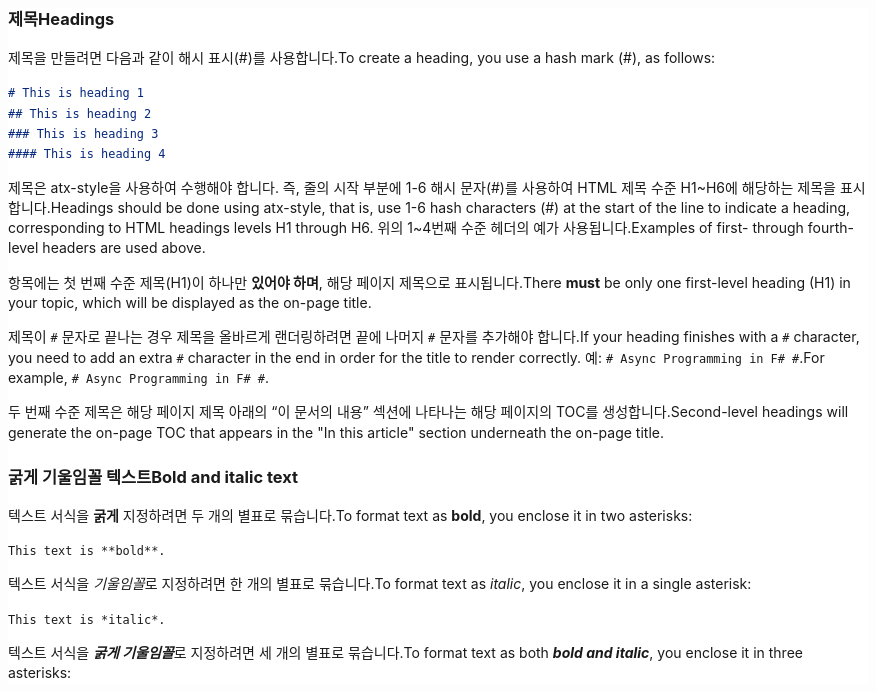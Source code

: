 ### <a name="headings"></a><span data-ttu-id="e0e4a-113">제목</span><span class="sxs-lookup"><span data-stu-id="e0e4a-113">Headings</span></span>

<span data-ttu-id="e0e4a-114">제목을 만들려면 다음과 같이 해시 표시(#)를 사용합니다.</span><span class="sxs-lookup"><span data-stu-id="e0e4a-114">To create a heading, you use a hash mark (#), as follows:</span></span>

```markdown
# This is heading 1
## This is heading 2
### This is heading 3
#### This is heading 4
```

<span data-ttu-id="e0e4a-115">제목은 atx-style을 사용하여 수행해야 합니다. 즉, 줄의 시작 부분에 1-6 해시 문자(#)를 사용하여 HTML 제목 수준 H1~H6에 해당하는 제목을 표시합니다.</span><span class="sxs-lookup"><span data-stu-id="e0e4a-115">Headings should be done using atx-style, that is, use 1-6 hash characters (#) at the start of the line to indicate a heading, corresponding to HTML headings levels H1 through H6.</span></span> <span data-ttu-id="e0e4a-116">위의 1~4번째 수준 헤더의 예가 사용됩니다.</span><span class="sxs-lookup"><span data-stu-id="e0e4a-116">Examples of first- through fourth-level headers are used above.</span></span>

<span data-ttu-id="e0e4a-117">항목에는 첫 번째 수준 제목(H1)이 하나만 **있어야 하며**, 해당 페이지 제목으로 표시됩니다.</span><span class="sxs-lookup"><span data-stu-id="e0e4a-117">There **must** be only one first-level heading (H1) in your topic, which will be displayed as the on-page title.</span></span>

<span data-ttu-id="e0e4a-118">제목이 `#` 문자로 끝나는 경우 제목을 올바르게 랜더링하려면 끝에 나머지 `#` 문자를 추가해야 합니다.</span><span class="sxs-lookup"><span data-stu-id="e0e4a-118">If your heading finishes with a `#` character, you need to add an extra `#` character in the end in order for the title to render correctly.</span></span> <span data-ttu-id="e0e4a-119">예: `# Async Programming in F# #`.</span><span class="sxs-lookup"><span data-stu-id="e0e4a-119">For example, `# Async Programming in F# #`.</span></span>

<span data-ttu-id="e0e4a-120">두 번째 수준 제목은 해당 페이지 제목 아래의 “이 문서의 내용” 섹션에 나타나는 해당 페이지의 TOC를 생성합니다.</span><span class="sxs-lookup"><span data-stu-id="e0e4a-120">Second-level headings will generate the on-page TOC that appears in the "In this article" section underneath the on-page title.</span></span>

### <a name="bold-and-italic-text"></a><span data-ttu-id="e0e4a-121">굵게 기울임꼴 텍스트</span><span class="sxs-lookup"><span data-stu-id="e0e4a-121">Bold and italic text</span></span>

<span data-ttu-id="e0e4a-122">텍스트 서식을 **굵게** 지정하려면 두 개의 별표로 묶습니다.</span><span class="sxs-lookup"><span data-stu-id="e0e4a-122">To format text as **bold**, you enclose it in two asterisks:</span></span>

```markdown
This text is **bold**.
```

<span data-ttu-id="e0e4a-123">텍스트 서식을 *기울임꼴*로 지정하려면 한 개의 별표로 묶습니다.</span><span class="sxs-lookup"><span data-stu-id="e0e4a-123">To format text as *italic*, you enclose it in a single asterisk:</span></span>

```markdown
This text is *italic*.
```

<span data-ttu-id="e0e4a-124">텍스트 서식을 ***굵게 기울임꼴***로 지정하려면 세 개의 별표로 묶습니다.</span><span class="sxs-lookup"><span data-stu-id="e0e4a-124">To format text as both ***bold and italic***, you enclose it in three asterisks:</span></span>
